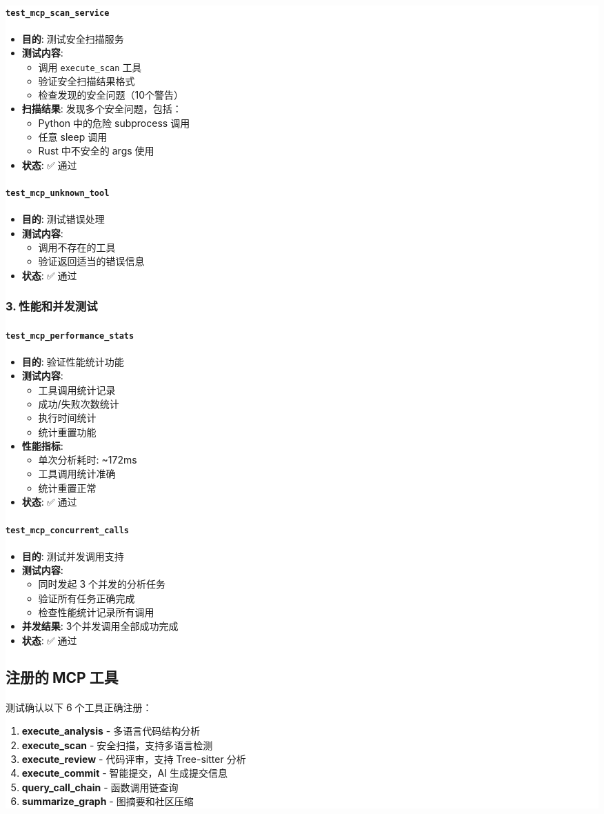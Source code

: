 #### `test_mcp_scan_service`
- **目的**: 测试安全扫描服务
- **测试内容**:
  - 调用 `execute_scan` 工具
  - 验证安全扫描结果格式
  - 检查发现的安全问题（10个警告）
- **扫描结果**: 发现多个安全问题，包括：
  - Python 中的危险 subprocess 调用
  - 任意 sleep 调用
  - Rust 中不安全的 args 使用
- **状态**: ✅ 通过

#### `test_mcp_unknown_tool`
- **目的**: 测试错误处理
- **测试内容**:
  - 调用不存在的工具
  - 验证返回适当的错误信息
- **状态**: ✅ 通过

### 3. 性能和并发测试

#### `test_mcp_performance_stats`
- **目的**: 验证性能统计功能
- **测试内容**:
  - 工具调用统计记录
  - 成功/失败次数统计
  - 执行时间统计
  - 统计重置功能
- **性能指标**:
  - 单次分析耗时: ~172ms
  - 工具调用统计准确
  - 统计重置正常
- **状态**: ✅ 通过

#### `test_mcp_concurrent_calls`
- **目的**: 测试并发调用支持
- **测试内容**:
  - 同时发起 3 个并发的分析任务
  - 验证所有任务正确完成
  - 检查性能统计记录所有调用
- **并发结果**: 3个并发调用全部成功完成
- **状态**: ✅ 通过

## 注册的 MCP 工具

测试确认以下 6 个工具正确注册：

1. **execute_analysis** - 多语言代码结构分析
2. **execute_scan** - 安全扫描，支持多语言检测
3. **execute_review** - 代码评审，支持 Tree-sitter 分析
4. **execute_commit** - 智能提交，AI 生成提交信息
5. **query_call_chain** - 函数调用链查询
6. **summarize_graph** - 图摘要和社区压缩
